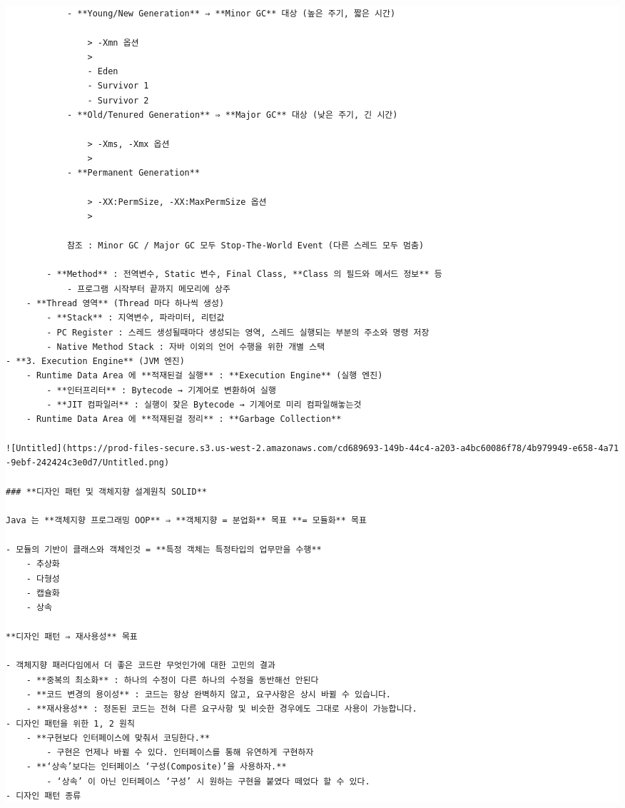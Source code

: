                 - **Young/New Generation** ⇒ **Minor GC** 대상 (높은 주기, 짧은 시간)
                    
                    > -Xmn 옵션
                    > 
                    - Eden
                    - Survivor 1
                    - Survivor 2
                - **Old/Tenured Generation** ⇒ **Major GC** 대상 (낮은 주기, 긴 시간)
                    
                    > -Xms, -Xmx 옵션
                    > 
                - **Permanent Generation**
                    
                    > -XX:PermSize, -XX:MaxPermSize 옵션
                    > 
                
                참조 : Minor GC / Major GC 모두 Stop-The-World Event (다른 스레드 모두 멈춤)
                
            - **Method** : 전역변수, Static 변수, Final Class, **Class 의 필드와 메서드 정보** 등
                - 프로그램 시작부터 끝까지 메모리에 상주
        - **Thread 영역** (Thread 마다 하나씩 생성)
            - **Stack** : 지역변수, 파라미터, 리턴값
            - PC Register : 스레드 생성될때마다 생성되는 영역, 스레드 실행되는 부분의 주소와 명령 저장
            - Native Method Stack : 자바 이외의 언어 수행을 위한 개별 스택
    - **3. Execution Engine** (JVM 엔진)
        - Runtime Data Area 에 **적재된걸 실행** : **Execution Engine** (실행 엔진)
            - **인터프리터** : Bytecode → 기계어로 변환하여 실행
            - **JIT 컴파일러** : 실행이 잦은 Bytecode → 기계어로 미리 컴파일해놓는것
        - Runtime Data Area 에 **적재된걸 정리** : **Garbage Collection**
    
    ![Untitled](https://prod-files-secure.s3.us-west-2.amazonaws.com/cd689693-149b-44c4-a203-a4bc60086f78/4b979949-e658-4a71-9ebf-242424c3e0d7/Untitled.png)
    
    ### **디자인 패턴 및 객체지향 설계원칙 SOLID**
    
    Java 는 **객체지향 프로그래밍 OOP** ⇒ **객체지향 = 분업화** 목표 **= 모듈화** 목표
    
    - 모듈의 기반이 클래스와 객체인것 = **특정 객체는 특정타입의 업무만을 수행**
        - 추상화
        - 다형성
        - 캡슐화
        - 상속
    
    **디자인 패턴 ⇒ 재사용성** 목표
    
    - 객체지향 패러다임에서 더 좋은 코드란 무엇인가에 대한 고민의 결과
        - **중복의 최소화** : 하나의 수정이 다른 하나의 수정을 동반해선 안된다
        - **코드 변경의 용이성** : 코드는 항상 완벽하지 않고, 요구사항은 상시 바뀔 수 있습니다.
        - **재사용성** : 정돈된 코드는 전혀 다른 요구사항 및 비슷한 경우에도 그대로 사용이 가능합니다.
    - 디자인 패턴을 위한 1, 2 원칙
        - **구현보다 인터페이스에 맞춰서 코딩한다.**
            - 구현은 언제나 바뀔 수 있다. 인터페이스를 통해 유연하게 구현하자
        - **‘상속’보다는 인터페이스 ‘구성(Composite)’을 사용하자.**
            - ‘상속’ 이 아닌 인터페이스 ‘구성’ 시 원하는 구현을 붙였다 떼었다 할 수 있다.
    - 디자인 패턴 종류
        